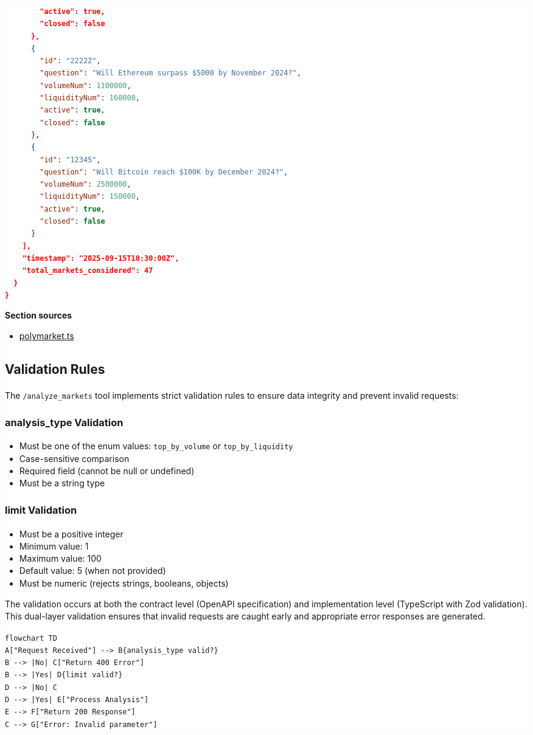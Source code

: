 ```json
        "active": true,
        "closed": false
      },
      {
        "id": "22222",
        "question": "Will Ethereum surpass $5000 by November 2024?",
        "volumeNum": 1100000,
        "liquidityNum": 160000,
        "active": true,
        "closed": false
      },
      {
        "id": "12345",
        "question": "Will Bitcoin reach $100K by December 2024?",
        "volumeNum": 2500000,
        "liquidityNum": 150000,
        "active": true,
        "closed": false
      }
    ],
    "timestamp": "2025-09-15T10:30:00Z",
    "total_markets_considered": 47
  }
}
```

**Section sources**
- [polymarket.ts](file://src/mcp/polymarket.ts#L1-L657)

## Validation Rules
The `/analyze_markets` tool implements strict validation rules to ensure data integrity and prevent invalid requests:

### analysis_type Validation
- Must be one of the enum values: `top_by_volume` or `top_by_liquidity`
- Case-sensitive comparison
- Required field (cannot be null or undefined)
- Must be a string type

### limit Validation
- Must be a positive integer
- Minimum value: 1
- Maximum value: 100
- Default value: 5 (when not provided)
- Must be numeric (rejects strings, booleans, objects)

The validation occurs at both the contract level (OpenAPI specification) and implementation level (TypeScript with Zod validation). This dual-layer validation ensures that invalid requests are caught early and appropriate error responses are generated.

```mermaid
flowchart TD
A["Request Received"] --> B{analysis_type valid?}
B --> |No| C["Return 400 Error"]
B --> |Yes| D{limit valid?}
D --> |No| C
D --> |Yes| E["Process Analysis"]
E --> F["Return 200 Response"]
C --> G["Error: Invalid parameter"]
```
